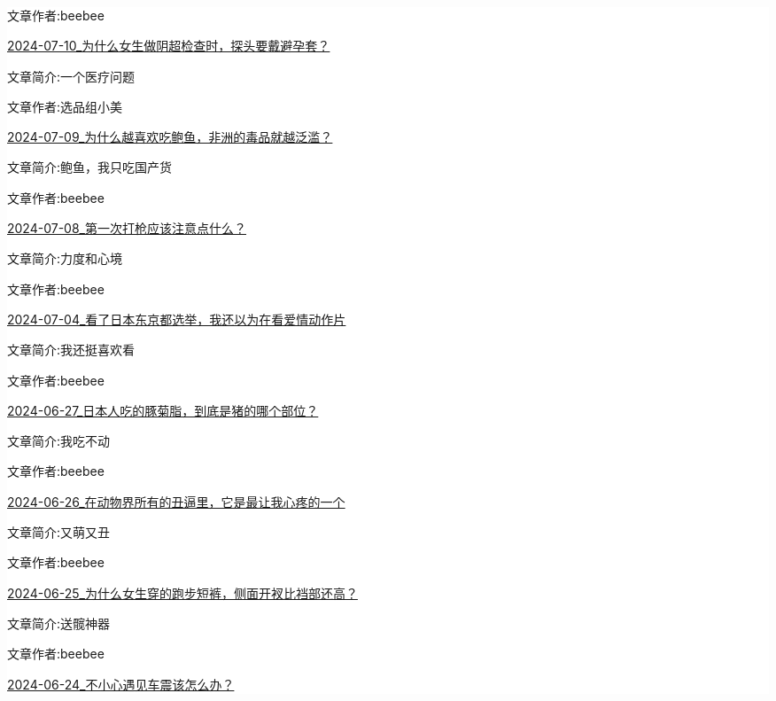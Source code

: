文章作者:beebee

[2024-07-10_为什么女生做阴超检查时，探头要戴避孕套？](http://mp.weixin.qq.com/s?__biz=MzI2NzIwMTA2NA==&mid=2650375223&idx=1&sn=57213a9e641d1600b3f674dff04e0b81&chksm=f342eeec5a976931ef3046f43d259fc2120c8f7b0f64ea847e7100f0f7177652fc8425f77162&scene=27#wechat_redirect)

文章简介:一个医疗问题

文章作者:选品组小美

[2024-07-09_为什么越喜欢吃鲍鱼，非洲的毒品就越泛滥？](http://mp.weixin.qq.com/s?__biz=MzI2NzIwMTA2NA==&mid=2650374980&idx=1&sn=b1500dcbe3b94e6b7a282d627a989ab4&chksm=f35e808b134fe020325b776f76a52b63016f326d1c70f8368dc2aa8295a87417fb6c34c7ad8c&scene=27#wechat_redirect)

文章简介:鲍鱼，我只吃国产货

文章作者:beebee

[2024-07-08_第一次打枪应该注意点什么？](http://mp.weixin.qq.com/s?__biz=MzI2NzIwMTA2NA==&mid=2650374546&idx=1&sn=3a2a0715ea5da8211a40a3c6fa6de16f&chksm=f3962720e917896ae8185d3dad573f1285c238d112596268514cfc3279b61eed30aa4f2e24b1&scene=27#wechat_redirect)

文章简介:力度和心境

文章作者:beebee

[2024-07-04_看了日本东京都选举，我还以为在看爱情动作片](http://mp.weixin.qq.com/s?__biz=MzI2NzIwMTA2NA==&mid=2650374248&idx=1&sn=032d9c84a706dd16b0798388608c8b1d&chksm=f300a92d3f9f404e2010e41798ac73ce74fae5a266a525615d3007ab3e00605783631353b763&scene=27#wechat_redirect)

文章简介:我还挺喜欢看

文章作者:beebee

[2024-06-27_日本人吃的豚菊脂，到底是猪的哪个部位？](http://mp.weixin.qq.com/s?__biz=MzI2NzIwMTA2NA==&mid=2650373131&idx=1&sn=286db3e727214e26956e1f645e7b4be6&chksm=f310851cdfc55a3f3feefe7c01305f21b0b8d626b47ce8d6503b7c1100557c4efe775b9cd911&scene=27#wechat_redirect)

文章简介:我吃不动

文章作者:beebee

[2024-06-26_在动物界所有的丑逼里，它是最让我心疼的一个](http://mp.weixin.qq.com/s?__biz=MzI2NzIwMTA2NA==&mid=2650372754&idx=1&sn=10db7600c1bdeef7b7eb1624ca23989d&chksm=f3fa94a89e90f08fe48f07299d5733e3ec70e5f2256f8b0d79f0d65a5ec7ee5c053c8c50f1a7&scene=27#wechat_redirect)

文章简介:又萌又丑

文章作者:beebee

[2024-06-25_为什么女生穿的跑步短裤，侧面开衩比裆部还高？](http://mp.weixin.qq.com/s?__biz=MzI2NzIwMTA2NA==&mid=2650372604&idx=1&sn=062cdc3aaf1dbccbd0b8d83fac56d446&chksm=f3672dd9f5b2d8d134d0907b953b0e74bb2f292cb5a2b4b9d64dd709950ece41cd400d789805&scene=27#wechat_redirect)

文章简介:送髋神器

文章作者:beebee

[2024-06-24_不小心遇见车震该怎么办？](http://mp.weixin.qq.com/s?__biz=MzI2NzIwMTA2NA==&mid=2650372402&idx=1&sn=5e581e19626335b9c64a5301696324d4&chksm=f391a45cd69023a4c078b987f1bc8168789ec13b904bf0aae0ccc0917a961135c5b57a30190b&scene=27#wechat_redirect)
